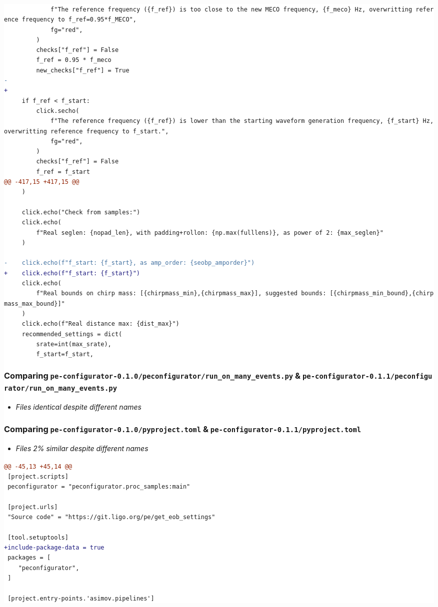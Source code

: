 ```diff
             f"The reference frequency ({f_ref}) is too close to the new MECO frequency, {f_meco} Hz, overwritting reference frequency to f_ref=0.95*f_MECO",
             fg="red",
         )
         checks["f_ref"] = False
         f_ref = 0.95 * f_meco
         new_checks["f_ref"] = True
-    
+
     if f_ref < f_start:
         click.secho(
             f"The reference frequency ({f_ref}) is lower than the starting waveform generation frequency, {f_start} Hz, overwritting reference frequency to f_start.",
             fg="red",
         )
         checks["f_ref"] = False
         f_ref = f_start
@@ -417,15 +417,15 @@
     )
 
     click.echo("Check from samples:")
     click.echo(
         f"Real seglen: {nopad_len}, with padding+rollon: {np.max(fulllens)}, as power of 2: {max_seglen}"
     )
 
-    click.echo(f"f_start: {f_start}, as amp_order: {seobp_amporder}")
+    click.echo(f"f_start: {f_start}")
     click.echo(
         f"Real bounds on chirp mass: [{chirpmass_min},{chirpmass_max}], suggested bounds: [{chirpmass_min_bound},{chirpmass_max_bound}]"
     )
     click.echo(f"Real distance max: {dist_max}")
     recommended_settings = dict(
         srate=int(max_srate),
         f_start=f_start,
```

### Comparing `pe-configurator-0.1.0/peconfigurator/run_on_many_events.py` & `pe-configurator-0.1.1/peconfigurator/run_on_many_events.py`

 * *Files identical despite different names*

### Comparing `pe-configurator-0.1.0/pyproject.toml` & `pe-configurator-0.1.1/pyproject.toml`

 * *Files 2% similar despite different names*

```diff
@@ -45,13 +45,14 @@
 [project.scripts]
 peconfigurator = "peconfigurator.proc_samples:main"
 
 [project.urls]
 "Source code" = "https://git.ligo.org/pe/get_eob_settings"
 
 [tool.setuptools]
+include-package-data = true
 packages = [
 	"peconfigurator",
 ]
 
 [project.entry-points.'asimov.pipelines']
```